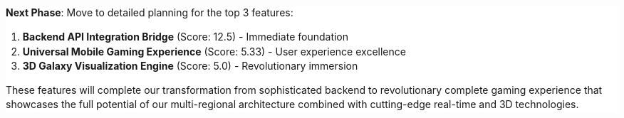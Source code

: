 
**Next Phase**: Move to detailed planning for the top 3 features:
1. **Backend API Integration Bridge** (Score: 12.5) - Immediate foundation
2. **Universal Mobile Gaming Experience** (Score: 5.33) - User experience excellence  
3. **3D Galaxy Visualization Engine** (Score: 5.0) - Revolutionary immersion

These features will complete our transformation from sophisticated backend to revolutionary complete gaming experience that showcases the full potential of our multi-regional architecture combined with cutting-edge real-time and 3D technologies.